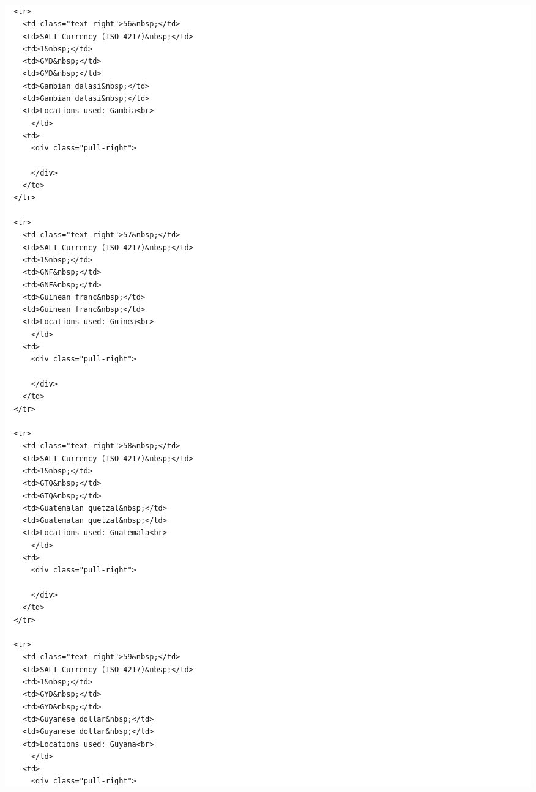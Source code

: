       <tr>
        <td class="text-right">56&nbsp;</td> 
        <td>SALI Currency (ISO 4217)&nbsp;</td> 
        <td>1&nbsp;</td> 
        <td>GMD&nbsp;</td> 
        <td>GMD&nbsp;</td> 
        <td>Gambian dalasi&nbsp;</td> 
        <td>Gambian dalasi&nbsp;</td> 
        <td>Locations used: Gambia<br>
          </td> 
        <td>
          <div class="pull-right">
            
          </div>
        </td>
      </tr>
 
      <tr>
        <td class="text-right">57&nbsp;</td> 
        <td>SALI Currency (ISO 4217)&nbsp;</td> 
        <td>1&nbsp;</td> 
        <td>GNF&nbsp;</td> 
        <td>GNF&nbsp;</td> 
        <td>Guinean franc&nbsp;</td> 
        <td>Guinean franc&nbsp;</td> 
        <td>Locations used: Guinea<br>
          </td> 
        <td>
          <div class="pull-right">
            
          </div>
        </td>
      </tr>
 
      <tr>
        <td class="text-right">58&nbsp;</td> 
        <td>SALI Currency (ISO 4217)&nbsp;</td> 
        <td>1&nbsp;</td> 
        <td>GTQ&nbsp;</td> 
        <td>GTQ&nbsp;</td> 
        <td>Guatemalan quetzal&nbsp;</td> 
        <td>Guatemalan quetzal&nbsp;</td> 
        <td>Locations used: Guatemala<br>
          </td> 
        <td>
          <div class="pull-right">
            
          </div>
        </td>
      </tr>
 
      <tr>
        <td class="text-right">59&nbsp;</td> 
        <td>SALI Currency (ISO 4217)&nbsp;</td> 
        <td>1&nbsp;</td> 
        <td>GYD&nbsp;</td> 
        <td>GYD&nbsp;</td> 
        <td>Guyanese dollar&nbsp;</td> 
        <td>Guyanese dollar&nbsp;</td> 
        <td>Locations used: Guyana<br>
          </td> 
        <td>
          <div class="pull-right">
            